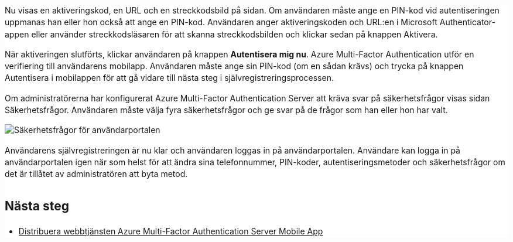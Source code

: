 Nu visas en aktiveringskod, en URL och en streckkodsbild på sidan. Om användaren måste ange en PIN-kod vid autentiseringen uppmanas han eller hon också att ange en PIN-kod. Användaren anger aktiveringskoden och URL:en i Microsoft Authenticator-appen eller använder streckkodsläsaren för att skanna streckkodsbilden och klickar sedan på knappen Aktivera.

När aktiveringen slutförts, klickar användaren på knappen **Autentisera mig nu**. Azure Multi-Factor Authentication utför en verifiering till användarens mobilapp. Användaren måste ange sin PIN-kod (om en sådan krävs) och trycka på knappen Autentisera i mobilappen för att gå vidare till nästa steg i självregistreringsprocessen.

Om administratörerna har konfigurerat Azure Multi-Factor Authentication Server att kräva svar på säkerhetsfrågor visas sidan Säkerhetsfrågor. Användaren måste välja fyra säkerhetsfrågor och ge svar på de frågor som han eller hon har valt.

![Säkerhetsfrågor för användarportalen](./media/howto-mfaserver-deploy-userportal/secq.png)

Användarens självregistreringen är nu klar och användaren loggas in på användarportalen. Användare kan logga in på användarportalen igen när som helst för att ändra sina telefonnummer, PIN-koder, autentiseringsmetoder och säkerhetsfrågor om det är tillåtet av administratören att byta metod.

## <a name="next-steps"></a>Nästa steg

- [Distribuera webbtjänsten Azure Multi-Factor Authentication Server Mobile App](howto-mfaserver-deploy-mobileapp.md)
